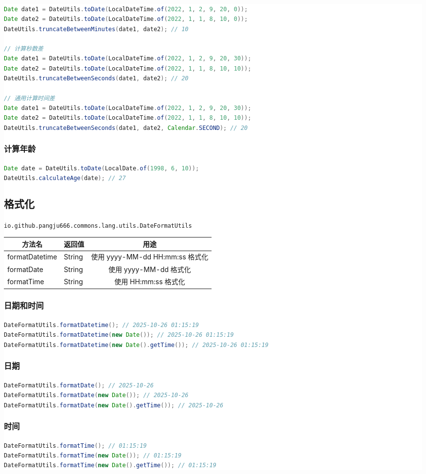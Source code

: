 ```java
Date date1 = DateUtils.toDate(LocalDateTime.of(2022, 1, 2, 9, 20, 0));
Date date2 = DateUtils.toDate(LocalDateTime.of(2022, 1, 1, 8, 10, 0));
DateUtils.truncateBetweenMinutes(date1, date2); // 10

// 计算秒数差
Date date1 = DateUtils.toDate(LocalDateTime.of(2022, 1, 2, 9, 20, 30));
Date date2 = DateUtils.toDate(LocalDateTime.of(2022, 1, 1, 8, 10, 10));
DateUtils.truncateBetweenSeconds(date1, date2); // 20

// 通用计算时间差
Date date1 = DateUtils.toDate(LocalDateTime.of(2022, 1, 2, 9, 20, 30));
Date date2 = DateUtils.toDate(LocalDateTime.of(2022, 1, 1, 8, 10, 10));
DateUtils.truncateBetweenSeconds(date1, date2, Calendar.SECOND); // 20
```

### 计算年龄
```java
Date date = DateUtils.toDate(LocalDate.of(1998, 6, 10));
DateUtils.calculateAge(date); // 27
```

## 格式化
`io.github.pangju666.commons.lang.utils.DateFormatUtils`

| 方法名            | 返回值    |             用途             |
|----------------|:-------|:--------------------------:|
| formatDatetime | String | 使用 yyyy-MM-dd HH:mm:ss 格式化 |
| formatDate     | String |     使用 yyyy-MM-dd 格式化      |
| formatTime     | String |      使用 HH:mm:ss 格式化       |

### 日期和时间
```java
DateFormatUtils.formatDatetime(); // 2025-10-26 01:15:19
DateFormatUtils.formatDatetime(new Date()); // 2025-10-26 01:15:19
DateFormatUtils.formatDatetime(new Date().getTime()); // 2025-10-26 01:15:19
```

### 日期
```java
DateFormatUtils.formatDate(); // 2025-10-26
DateFormatUtils.formatDate(new Date()); // 2025-10-26
DateFormatUtils.formatDate(new Date().getTime()); // 2025-10-26
```

### 时间
```java
DateFormatUtils.formatTime(); // 01:15:19
DateFormatUtils.formatTime(new Date()); // 01:15:19
DateFormatUtils.formatTime(new Date().getTime()); // 01:15:19
```
